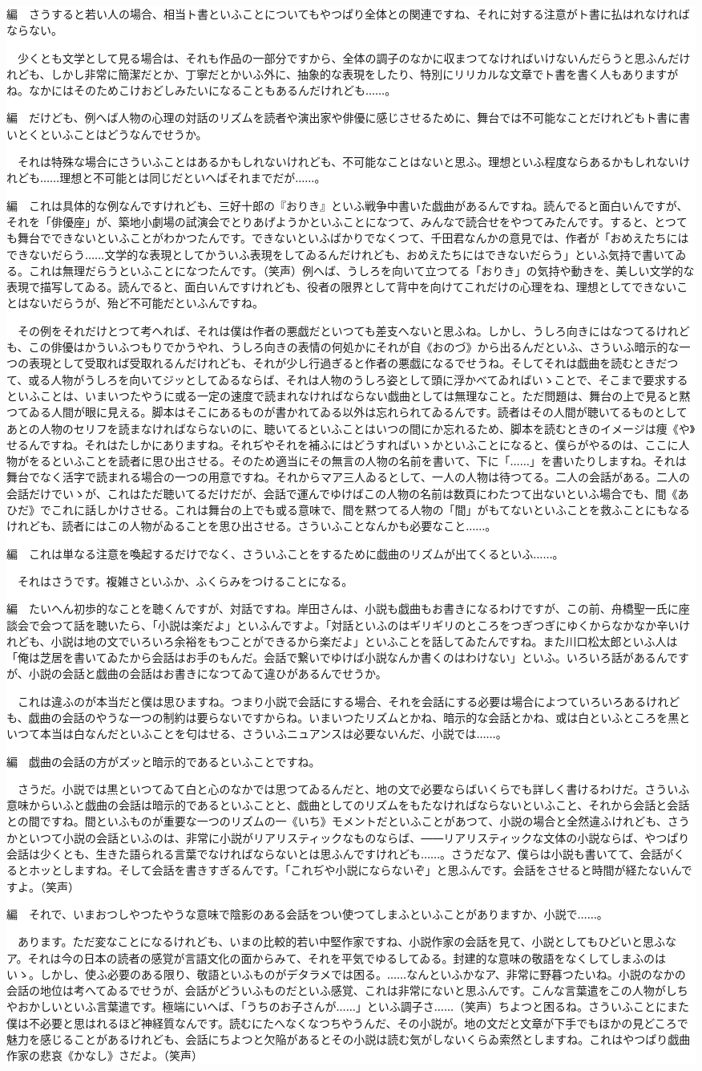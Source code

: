 
編　さうすると若い人の場合、相当ト書といふことについてもやつぱり全体との関連ですね、それに対する注意がト書に払はれなければならない。



　少くとも文学として見る場合は、それも作品の一部分ですから、全体の調子のなかに収まつてなければいけないんだらうと思ふんだけれども、しかし非常に簡潔だとか、丁寧だとかいふ外に、抽象的な表現をしたり、特別にリリカルな文章でト書を書く人もありますがね。なかにはそのためこけおどしみたいになることもあるんだけれども……。


編　だけども、例へば人物の心理の対話のリズムを読者や演出家や俳優に感じさせるために、舞台では不可能なことだけれどもト書に書いとくといふことはどうなんでせうか。



　それは特殊な場合にさういふことはあるかもしれないけれども、不可能なことはないと思ふ。理想といふ程度ならあるかもしれないけれども……理想と不可能とは同じだといへばそれまでだが……。


編　これは具体的な例なんですけれども、三好十郎の『おりき』といふ戦争中書いた戯曲があるんですね。読んでると面白いんですが、それを「俳優座」が、築地小劇場の試演会でとりあげようかといふことになつて、みんなで読合せをやつてみたんです。すると、とつても舞台でできないといふことがわかつたんです。できないといふばかりでなくつて、千田君なんかの意見では、作者が「おめえたちにはできないだらう……文学的な表現としてかういふ表現をしてゐるんだけれども、おめえたちにはできないだらう」といふ気持で書いてゐる。これは無理だらうといふことになつたんです。（笑声）例へば、うしろを向いて立つてる「おりき」の気持や動きを、美しい文学的な表現で描写してゐる。読んでると、面白いんですけれども、役者の限界として背中を向けてこれだけの心理をね、理想としてできないことはないだらうが、殆ど不可能だといふんですね。



　その例をそれだけとつて考へれば、それは僕は作者の悪戯だといつても差支へないと思ふね。しかし、うしろ向きにはなつてるけれども、この俳優はかういふつもりでかうやれ、うしろ向きの表情の何処かにそれが自《おのづ》から出るんだといふ、さういふ暗示的な一つの表現として受取れば受取れるんだけれども、それが少し行過ぎると作者の悪戯になるでせうね。そしてそれは戯曲を読むときだつて、或る人物がうしろを向いてジッとしてゐるならば、それは人物のうしろ姿として頭に浮かべてゐればいゝことで、そこまで要求するといふことは、いまいつたやうに或る一定の速度で読まれなければならない戯曲としては無理なこと。ただ問題は、舞台の上で見ると黙つてゐる人間が眼に見える。脚本はそこにあるものが書かれてゐる以外は忘れられてゐるんです。読者はその人間が聴いてるものとしてあとの人物のセリフを読まなければならないのに、聴いてるといふことはいつの間にか忘れるため、脚本を読むときのイメージは痩《や》せるんですね。それはたしかにありますね。それぢやそれを補ふにはどうすればいゝかといふことになると、僕らがやるのは、ここに人物がをるといふことを読者に思ひ出させる。そのため適当にその無言の人物の名前を書いて、下に「……」を書いたりしますね。それは舞台でなく活字で読まれる場合の一つの用意ですね。それからマア三人ゐるとして、一人の人物は待つてる。二人の会話がある。二人の会話だけでいゝが、これはただ聴いてるだけだが、会話で運んでゆけばこの人物の名前は数頁にわたつて出ないといふ場合でも、間《あひだ》でこれに話しかけさせる。これは舞台の上でも或る意味で、間を黙つてる人物の「間」がもてないといふことを救ふことにもなるけれども、読者にはこの人物がゐることを思ひ出させる。さういふことなんかも必要なこと……。


編　これは単なる注意を喚起するだけでなく、さういふことをするために戯曲のリズムが出てくるといふ……。



　それはさうです。複雑さといふか、ふくらみをつけることになる。


編　たいへん初歩的なことを聴くんですが、対話ですね。岸田さんは、小説も戯曲もお書きになるわけですが、この前、舟橋聖一氏に座談会で会つて話を聴いたら、「小説は楽だよ」といふんですよ。「対話といふのはギリギリのところをつぎつぎにゆくからなかなか辛いけれども、小説は地の文でいろいろ余裕をもつことができるから楽だよ」といふことを話してゐたんですね。また川口松太郎といふ人は「俺は芝居を書いてゐたから会話はお手のもんだ。会話で繋いでゆけば小説なんか書くのはわけない」といふ。いろいろ話があるんですが、小説の会話と戯曲の会話はお書きになつてゐて違ひがあるんでせうか。



　これは違ふのが本当だと僕は思ひますね。つまり小説で会話にする場合、それを会話にする必要は場合によつていろいろあるけれども、戯曲の会話のやうな一つの制約は要らないですからね。いまいつたリズムとかね、暗示的な会話とかね、或は白といふところを黒といつて本当は白なんだといふことを匂はせる、さういふニュアンスは必要ないんだ、小説では……。


編　戯曲の会話の方がズッと暗示的であるといふことですね。



　さうだ。小説では黒といつてゐて白と心のなかでは思つてゐるんだと、地の文で必要ならばいくらでも詳しく書けるわけだ。さういふ意味からいふと戯曲の会話は暗示的であるといふことと、戯曲としてのリズムをもたなければならないといふこと、それから会話と会話との間ですね。間といふものが重要な一つのリズムの一《いち》モメントだといふことがあつて、小説の場合と全然違ふけれども、さうかといつて小説の会話といふのは、非常に小説がリアリスティックなものならば、――リアリスティックな文体の小説ならば、やつぱり会話は少くとも、生きた語られる言葉でなければならないとは思ふんですけれども……。さうだなア、僕らは小説も書いてて、会話がくるとホッとしますね。そして会話を書きすぎるんです。「これぢや小説にならないぞ」と思ふんです。会話をさせると時間が経たないんですよ。（笑声）


編　それで、いまおつしやつたやうな意味で陰影のある会話をつい使つてしまふといふことがありますか、小説で……。



　あります。ただ変なことになるけれども、いまの比較的若い中堅作家ですね、小説作家の会話を見て、小説としてもひどいと思ふなア。それは今の日本の読者の感覚が言語文化の面からみて、それを平気でゆるしてゐる。封建的な意味の敬語をなくしてしまふのはいゝ。しかし、使ふ必要のある限り、敬語といふものがデタラメでは困る。……なんといふかなア、非常に野暮つたいね。小説のなかの会話の地位は考へてゐるでせうが、会話がどういふものだといふ感覚、これは非常にないと思ふんです。こんな言葉遣をこの人物がしちやおかしいといふ言葉遣です。極端にいへば、「うちのお子さんが……」といふ調子さ……（笑声）ちよつと困るね。さういふことにまた僕は不必要と思はれるほど神経質なんです。読むにたへなくなつちやうんだ、その小説が。地の文だと文章が下手でもほかの見どころで魅力を感じることがあるけれども、会話にちよつと欠陥があるとその小説は読む気がしないくらゐ索然としますね。これはやつぱり戯曲作家の悲哀《かなし》さだよ。（笑声）
